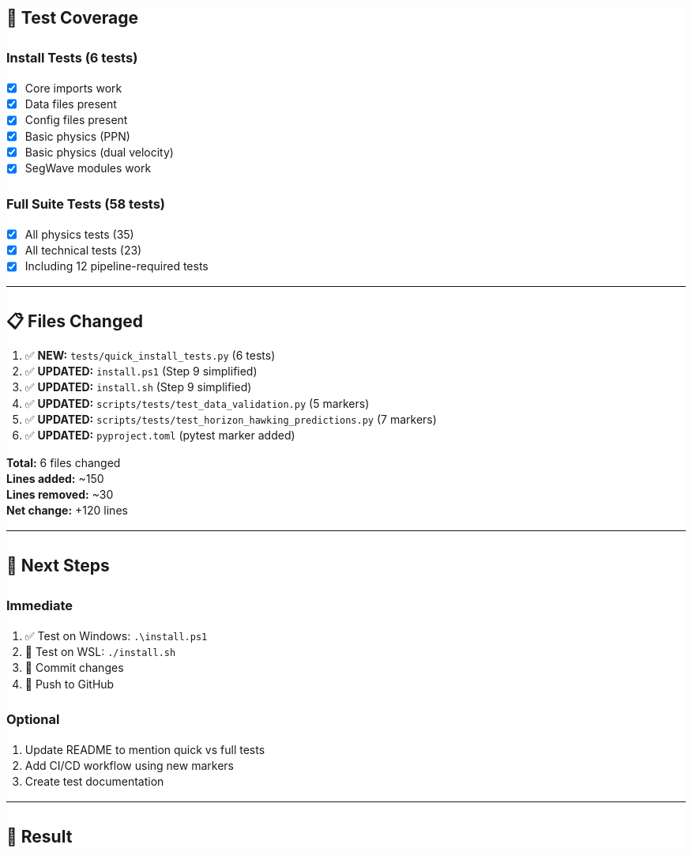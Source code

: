 
## 🎯 Test Coverage

### Install Tests (6 tests)
- [x] Core imports work
- [x] Data files present
- [x] Config files present
- [x] Basic physics (PPN)
- [x] Basic physics (dual velocity)
- [x] SegWave modules work

### Full Suite Tests (58 tests)
- [x] All physics tests (35)
- [x] All technical tests (23)
- [x] Including 12 pipeline-required tests

---

## 📋 Files Changed

1. ✅ **NEW:** `tests/quick_install_tests.py` (6 tests)
2. ✅ **UPDATED:** `install.ps1` (Step 9 simplified)
3. ✅ **UPDATED:** `install.sh` (Step 9 simplified)
4. ✅ **UPDATED:** `scripts/tests/test_data_validation.py` (5 markers)
5. ✅ **UPDATED:** `scripts/tests/test_horizon_hawking_predictions.py` (7 markers)
6. ✅ **UPDATED:** `pyproject.toml` (pytest marker added)

**Total:** 6 files changed  
**Lines added:** ~150  
**Lines removed:** ~30  
**Net change:** +120 lines

---

## 🚀 Next Steps

### Immediate
1. ✅ Test on Windows: `.\install.ps1`
2. 🔲 Test on WSL: `./install.sh`
3. 🔲 Commit changes
4. 🔲 Push to GitHub

### Optional
1. Update README to mention quick vs full tests
2. Add CI/CD workflow using new markers
3. Create test documentation

---

## 🎉 Result

